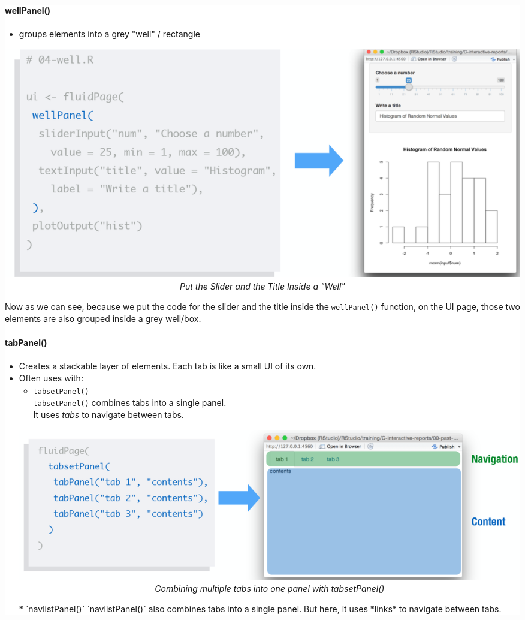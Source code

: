 #### wellPanel()

* groups elements into a grey "well" / rectangle  
<p align = "center">
  <img  width="100%" src="images in tutorial/wellPanel.PNG">
  <br>
    <em>Put the Slider and the Title Inside a "Well" </em>
</p>

Now as we can see, because we put the code for the slider and the title inside the `wellPanel()` function, on the UI page, those two elements are also grouped inside a grey well/box.

#### tabPanel()
* Creates a stackable layer of elements. Each tab is like a small UI of its own.
* Often uses with:
  * `tabsetPanel()`  
  `tabsetPanel()` combines tabs into a single panel.  
  It uses *tabs* to navigate between tabs.
  <p align = "center">
    <img  width="100%" src="images in tutorial/tabsetPanel.PNG">
    <br>
      <em>Combining multiple tabs into one panel with tabsetPanel() </em>
  </p>
  * `navlistPanel()`  
  `navlistPanel()` also combines tabs into a single panel.
  But here, it uses *links* to navigate between tabs.  
  <p align = "center">